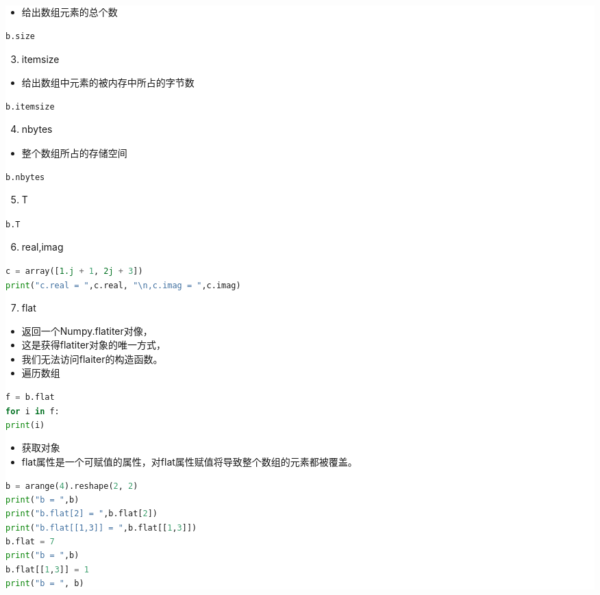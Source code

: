 -   给出数组元素的总个数

```python
b.size
```
3.  itemsize

-   给出数组中元素的被内存中所占的字节数

```python
b.itemsize
```
4.  nbytes

-   整个数组所占的存储空间

```python
b.nbytes
```
5.  T

```python
b.T
```

6.  real,imag

```python
c = array([1.j + 1, 2j + 3])
print("c.real = ",c.real, "\n,c.imag = ",c.imag)
```

7.  flat

-   返回一个Numpy.flatiter对像，
-   这是获得flatiter对象的唯一方式，
-   我们无法访问flaiter的构造函数。
-   遍历数组

```python
f = b.flat
for i in f:
print(i)
```

-   获取对象
-   flat属性是一个可赋值的属性，对flat属性赋值将导致整个数组的元素都被覆盖。

```python
b = arange(4).reshape(2, 2)
print("b = ",b)
print("b.flat[2] = ",b.flat[2])
print("b.flat[[1,3]] = ",b.flat[[1,3]])
b.flat = 7
print("b = ",b)
b.flat[[1,3]] = 1
print("b = ", b)
```

<a id="org151ab2e"></a>
